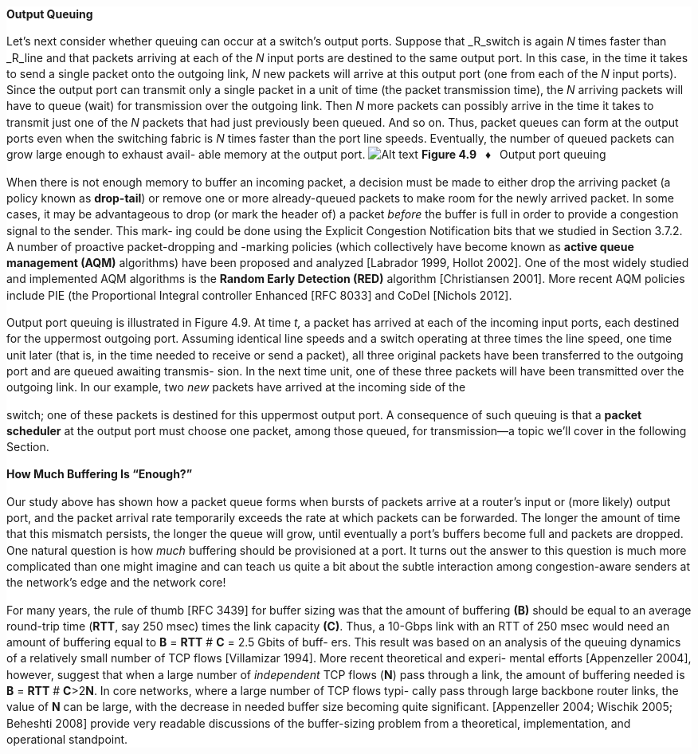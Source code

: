 **Output Queuing**

Let’s next consider whether queuing can occur at a switch’s output ports. Suppose that _R_switch is again _N_ times faster than _R_line and that packets arriving at each of the _N_ input ports are destined to the same output port. In this case, in the time it takes to send a single packet onto the outgoing link, _N_ new packets will arrive at this output port (one from each of the _N_ input ports). Since the output port can transmit only a single packet in a unit of time (the packet transmission time), the _N_ arriving packets will have to queue (wait) for transmission over the outgoing link. Then _N_ more packets can possibly arrive in the time it takes to transmit just one of the _N_ packets that had just previously been queued. And so on. Thus, packet queues can form at the output ports even when the switching fabric is _N_ times faster than the port line speeds. Eventually, the number of queued packets can grow large enough to exhaust avail- able memory at the output port.
![Alt text](image-9.png)
**Figure 4.9**  ♦  Output port queuing

When there is not enough memory to buffer an incoming packet, a decision must be made to either drop the arriving packet (a policy known as **drop-tail**) or remove one or more already-queued packets to make room for the newly arrived packet. In some cases, it may be advantageous to drop (or mark the header of) a packet _before_ the buffer is full in order to provide a congestion signal to the sender. This mark- ing could be done using the Explicit Congestion Notification bits that we studied in Section 3.7.2. A number of proactive packet-dropping and -marking policies (which collectively have become known as **active queue management (AQM)** algorithms) have been proposed and analyzed \[Labrador 1999, Hollot 2002\]. One of the most widely studied and implemented AQM algorithms is the **Random Early Detection (RED)** algorithm \[Christiansen 2001\]. More recent AQM policies include PIE (the Proportional Integral controller Enhanced \[RFC 8033\] and CoDel \[Nichols 2012\].

Output port queuing is illustrated in Figure 4.9. At time _t,_ a packet has arrived at each of the incoming input ports, each destined for the uppermost outgoing port. Assuming identical line speeds and a switch operating at three times the line speed, one time unit later (that is, in the time needed to receive or send a packet), all three original packets have been transferred to the outgoing port and are queued awaiting transmis- sion. In the next time unit, one of these three packets will have been transmitted over the outgoing link. In our example, two _new_ packets have arrived at the incoming side of the

switch; one of these packets is destined for this uppermost output port. A consequence of such queuing is that a **packet scheduler** at the output port must choose one packet, among those queued, for transmission—a topic we’ll cover in the following Section.

**How Much Buffering Is “Enough?”**

Our study above has shown how a packet queue forms when bursts of packets arrive at a router’s input or (more likely) output port, and the packet arrival rate temporarily exceeds the rate at which packets can be forwarded. The longer the amount of time that this mismatch persists, the longer the queue will grow, until eventually a port’s buffers become full and packets are dropped. One natural question is how _much_ buffering should be provisioned at a port. It turns out the answer to this question is much more complicated than one might imagine and can teach us quite a bit about the subtle interaction among congestion-aware senders at the network’s edge and the network core!

For many years, the rule of thumb \[RFC 3439\] for buffer sizing was that the amount of buffering **(B)** should be equal to an average round-trip time (**RTT**, say 250 msec) times the link capacity **(C)**. Thus, a 10-Gbps link with an RTT of 250 msec would need an amount of buffering equal to **B** \= **RTT** \# **C** \= 2.5 Gbits of buff- ers. This result was based on an analysis of the queuing dynamics of a relatively small number of TCP flows \[Villamizar 1994\]. More recent theoretical and experi- mental efforts \[Appenzeller 2004\], however, suggest that when a large number of _independent_ TCP flows (**N**) pass through a link, the amount of buffering needed is **B** \= **RTT** \# **C**\>2**N**. In core networks, where a large number of TCP flows typi- cally pass through large backbone router links, the value of **N** can be large, with the decrease in needed buffer size becoming quite significant. \[Appenzeller 2004; Wischik 2005; Beheshti 2008\] provide very readable discussions of the buffer-sizing problem from a theoretical, implementation, and operational standpoint.
